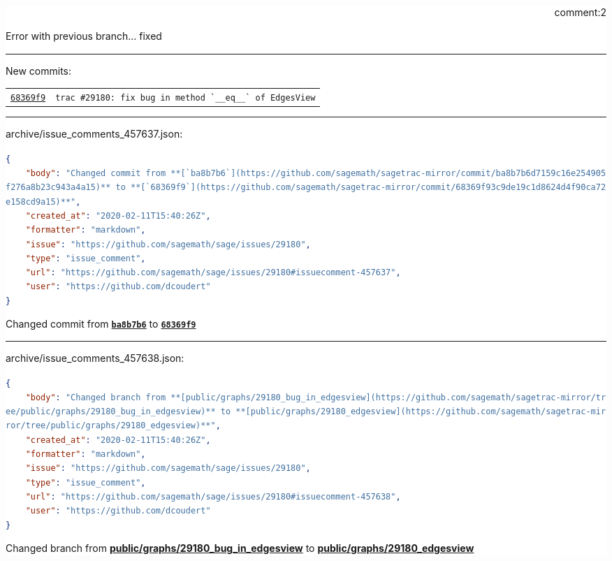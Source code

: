 <div id="comment:2" align="right">comment:2</div>

Error with previous branch... fixed

---
New commits:
<table><tr><td><a href="https://github.com/sagemath/sagetrac-mirror/commit/68369f93c9de19c1d8624d4f90ca72e158cd9a15"><code>68369f9</code></a></td><td><code>trac #29180: fix bug in method `__eq__` of EdgesView</code></td></tr></table>




---

archive/issue_comments_457637.json:
```json
{
    "body": "Changed commit from **[`ba8b7b6`](https://github.com/sagemath/sagetrac-mirror/commit/ba8b7b6d7159c16e254905f276a8b23c943a4a15)** to **[`68369f9`](https://github.com/sagemath/sagetrac-mirror/commit/68369f93c9de19c1d8624d4f90ca72e158cd9a15)**",
    "created_at": "2020-02-11T15:40:26Z",
    "formatter": "markdown",
    "issue": "https://github.com/sagemath/sage/issues/29180",
    "type": "issue_comment",
    "url": "https://github.com/sagemath/sage/issues/29180#issuecomment-457637",
    "user": "https://github.com/dcoudert"
}
```

Changed commit from **[`ba8b7b6`](https://github.com/sagemath/sagetrac-mirror/commit/ba8b7b6d7159c16e254905f276a8b23c943a4a15)** to **[`68369f9`](https://github.com/sagemath/sagetrac-mirror/commit/68369f93c9de19c1d8624d4f90ca72e158cd9a15)**



---

archive/issue_comments_457638.json:
```json
{
    "body": "Changed branch from **[public/graphs/29180_bug_in_edgesview](https://github.com/sagemath/sagetrac-mirror/tree/public/graphs/29180_bug_in_edgesview)** to **[public/graphs/29180_edgesview](https://github.com/sagemath/sagetrac-mirror/tree/public/graphs/29180_edgesview)**",
    "created_at": "2020-02-11T15:40:26Z",
    "formatter": "markdown",
    "issue": "https://github.com/sagemath/sage/issues/29180",
    "type": "issue_comment",
    "url": "https://github.com/sagemath/sage/issues/29180#issuecomment-457638",
    "user": "https://github.com/dcoudert"
}
```

Changed branch from **[public/graphs/29180_bug_in_edgesview](https://github.com/sagemath/sagetrac-mirror/tree/public/graphs/29180_bug_in_edgesview)** to **[public/graphs/29180_edgesview](https://github.com/sagemath/sagetrac-mirror/tree/public/graphs/29180_edgesview)**

